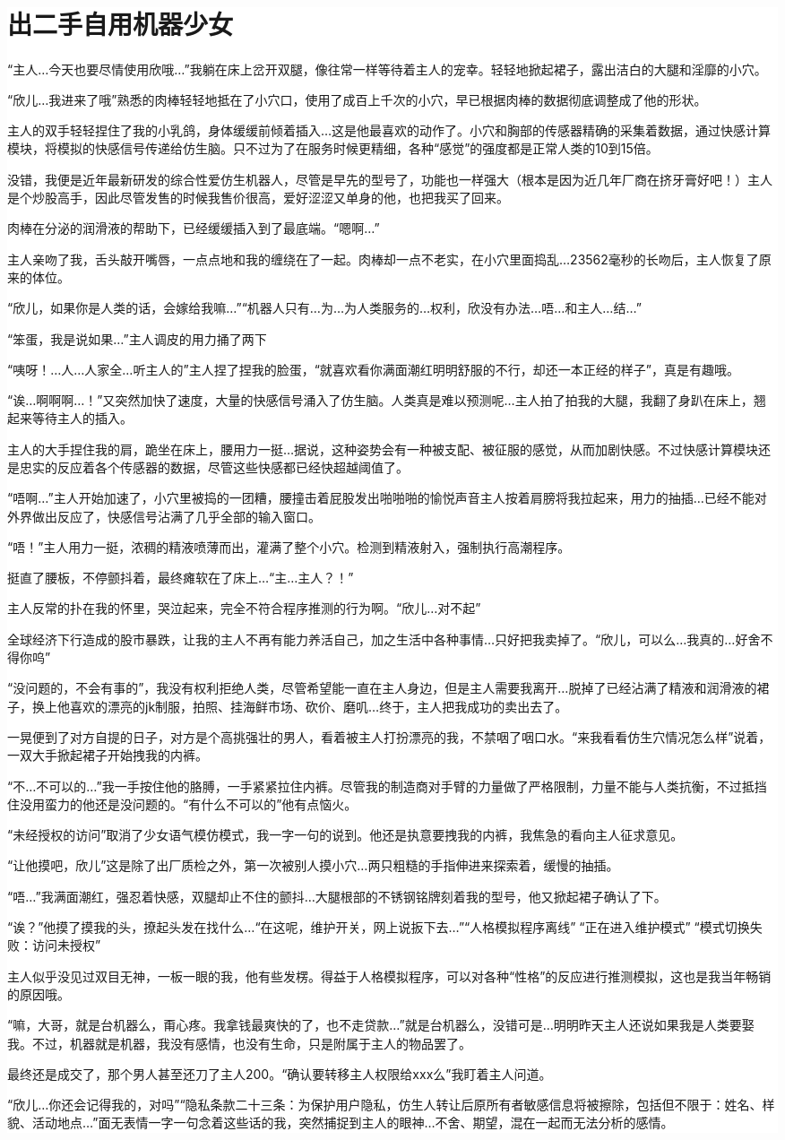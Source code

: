 # 出二手自用机器少女

“主人…今天也要尽情使用欣哦…”我躺在床上岔开双腿，像往常一样等待着主人的宠幸。轻轻地掀起裙子，露出洁白的大腿和淫靡的小穴。

“欣儿…我进来了哦”熟悉的肉棒轻轻地抵在了小穴口，使用了成百上千次的小穴，早已根据肉棒的数据彻底调整成了他的形状。

主人的双手轻轻捏住了我的小乳鸽，身体缓缓前倾着插入…这是他最喜欢的动作了。小穴和胸部的传感器精确的采集着数据，通过快感计算模块，将模拟的快感信号传递给仿生脑。只不过为了在服务时候更精细，各种“感觉”的强度都是正常人类的10到15倍。

没错，我便是近年最新研发的综合性爱仿生机器人，尽管是早先的型号了，功能也一样强大（根本是因为近几年厂商在挤牙膏好吧！）主人是个炒股高手，因此尽管发售的时候我售价很高，爱好涩涩又单身的他，也把我买了回来。

肉棒在分泌的润滑液的帮助下，已经缓缓插入到了最底端。“嗯啊…”

主人亲吻了我，舌头敲开嘴唇，一点点地和我的缠绕在了一起。肉棒却一点不老实，在小穴里面捣乱…23562毫秒的长吻后，主人恢复了原来的体位。

“欣儿，如果你是人类的话，会嫁给我嘛…”“机器人只有…为…为人类服务的…权利，欣没有办法…唔…和主人…结…”

“笨蛋，我是说如果…”主人调皮的用力捅了两下

“咦呀！…人…人家全…听主人的”主人捏了捏我的脸蛋，“就喜欢看你满面潮红明明舒服的不行，却还一本正经的样子”，真是有趣哦。

“诶…啊啊啊…！”又突然加快了速度，大量的快感信号涌入了仿生脑。人类真是难以预测呢…主人拍了拍我的大腿，我翻了身趴在床上，翘起来等待主人的插入。

主人的大手捏住我的肩，跪坐在床上，腰用力一挺…据说，这种姿势会有一种被支配、被征服的感觉，从而加剧快感。不过快感计算模块还是忠实的反应着各个传感器的数据，尽管这些快感都已经快超越阈值了。

“唔啊…”主人开始加速了，小穴里被捣的一团糟，腰撞击着屁股发出啪啪啪的愉悦声音主人按着肩膀将我拉起来，用力的抽插…已经不能对外界做出反应了，快感信号沾满了几乎全部的输入窗口。

“唔！”主人用力一挺，浓稠的精液喷薄而出，灌满了整个小穴。检测到精液射入，强制执行高潮程序。

挺直了腰板，不停颤抖着，最终瘫软在了床上…“主…主人？！”

主人反常的扑在我的怀里，哭泣起来，完全不符合程序推测的行为啊。“欣儿…对不起”

全球经济下行造成的股市暴跌，让我的主人不再有能力养活自己，加之生活中各种事情…只好把我卖掉了。“欣儿，可以么…我真的…好舍不得你呜”

“没问题的，不会有事的”，我没有权利拒绝人类，尽管希望能一直在主人身边，但是主人需要我离开…脱掉了已经沾满了精液和润滑液的裙子，换上他喜欢的漂亮的jk制服，拍照、挂海鲜市场、砍价、磨叽…终于，主人把我成功的卖出去了。

一晃便到了对方自提的日子，对方是个高挑强壮的男人，看着被主人打扮漂亮的我，不禁咽了咽口水。“来我看看仿生穴情况怎么样”说着，一双大手掀起裙子开始拽我的内裤。

“不…不可以的…”我一手按住他的胳膊，一手紧紧拉住内裤。尽管我的制造商对手臂的力量做了严格限制，力量不能与人类抗衡，不过抵挡住没用蛮力的他还是没问题的。“有什么不可以的”他有点恼火。

“未经授权的访问”取消了少女语气模仿模式，我一字一句的说到。他还是执意要拽我的内裤，我焦急的看向主人征求意见。

“让他摸吧，欣儿”这是除了出厂质检之外，第一次被别人摸小穴…两只粗糙的手指伸进来探索着，缓慢的抽插。

“唔…”我满面潮红，强忍着快感，双腿却止不住的颤抖…大腿根部的不锈钢铭牌刻着我的型号，他又掀起裙子确认了下。

“诶？”他摸了摸我的头，撩起头发在找什么…“在这呢，维护开关，网上说扳下去…”“人格模拟程序离线”
“正在进入维护模式”
“模式切换失败：访问未授权”

主人似乎没见过双目无神，一板一眼的我，他有些发楞。得益于人格模拟程序，可以对各种“性格”的反应进行推测模拟，这也是我当年畅销的原因哦。

“嘛，大哥，就是台机器么，甭心疼。我拿钱最爽快的了，也不走贷款…”就是台机器么，没错可是…明明昨天主人还说如果我是人类要娶我。不过，机器就是机器，我没有感情，也没有生命，只是附属于主人的物品罢了。

最终还是成交了，那个男人甚至还刀了主人200。“确认要转移主人权限给xxx么”我盯着主人问道。

“欣儿…你还会记得我的，对吗”“隐私条款二十三条：为保护用户隐私，仿生人转让后原所有者敏感信息将被擦除，包括但不限于：姓名、样貌、活动地点…”面无表情一字一句念着这些话的我，突然捕捉到主人的眼神…不舍、期望，混在一起而无法分析的感情。
